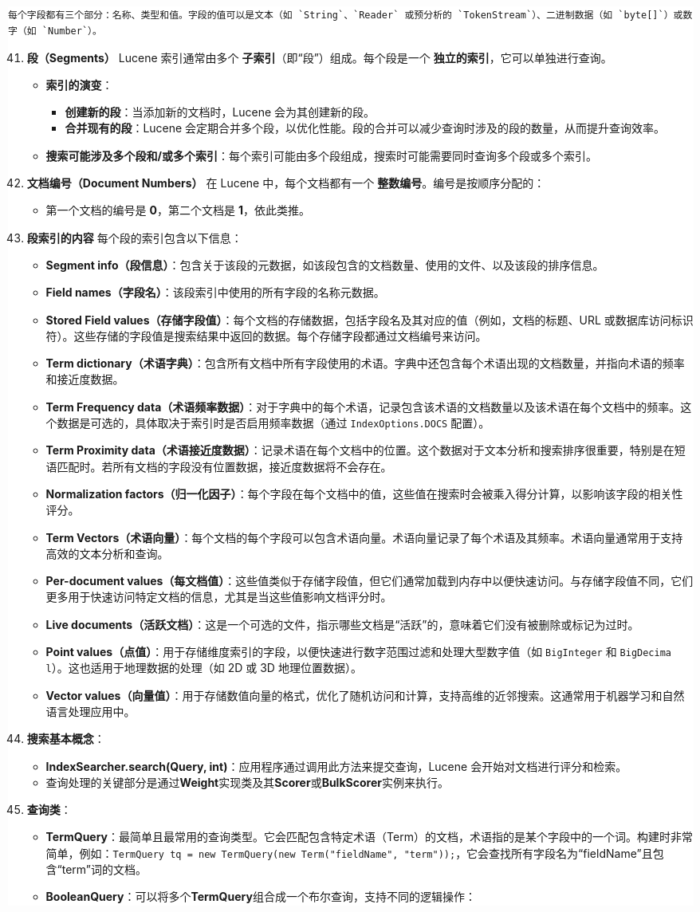     每个字段都有三个部分：名称、类型和值。字段的值可以是文本（如 `String`、`Reader` 或预分析的 `TokenStream`）、二进制数据（如 `byte[]`）或数字（如 `Number`）。

41. **段（Segments）**
    Lucene 索引通常由多个 **子索引**（即“段”）组成。每个段是一个 **独立的索引**，它可以单独进行查询。

    - **索引的演变**：

      - **创建新的段**：当添加新的文档时，Lucene 会为其创建新的段。
      - **合并现有的段**：Lucene 会定期合并多个段，以优化性能。段的合并可以减少查询时涉及的段的数量，从而提升查询效率。

    - **搜索可能涉及多个段和/或多个索引**：每个索引可能由多个段组成，搜索时可能需要同时查询多个段或多个索引。

42. **文档编号（Document Numbers）**
    在 Lucene 中，每个文档都有一个 **整数编号**。编号是按顺序分配的：

    - 第一个文档的编号是 **0**，第二个文档是 **1**，依此类推。

43. **段索引的内容**
    每个段的索引包含以下信息：

    - **Segment info（段信息）**：包含关于该段的元数据，如该段包含的文档数量、使用的文件、以及该段的排序信息。

    - **Field names（字段名）**：该段索引中使用的所有字段的名称元数据。

    - **Stored Field values（存储字段值）**：每个文档的存储数据，包括字段名及其对应的值（例如，文档的标题、URL 或数据库访问标识符）。这些存储的字段值是搜索结果中返回的数据。每个存储字段都通过文档编号来访问。

    - **Term dictionary（术语字典）**：包含所有文档中所有字段使用的术语。字典中还包含每个术语出现的文档数量，并指向术语的频率和接近度数据。

    - **Term Frequency data（术语频率数据）**：对于字典中的每个术语，记录包含该术语的文档数量以及该术语在每个文档中的频率。这个数据是可选的，具体取决于索引时是否启用频率数据（通过 `IndexOptions.DOCS` 配置）。

    - **Term Proximity data（术语接近度数据）**：记录术语在每个文档中的位置。这个数据对于文本分析和搜索排序很重要，特别是在短语匹配时。若所有文档的字段没有位置数据，接近度数据将不会存在。

    - **Normalization factors（归一化因子）**：每个字段在每个文档中的值，这些值在搜索时会被乘入得分计算，以影响该字段的相关性评分。

    - **Term Vectors（术语向量）**：每个文档的每个字段可以包含术语向量。术语向量记录了每个术语及其频率。术语向量通常用于支持高效的文本分析和查询。

    - **Per-document values（每文档值）**：这些值类似于存储字段值，但它们通常加载到内存中以便快速访问。与存储字段值不同，它们更多用于快速访问特定文档的信息，尤其是当这些值影响文档评分时。

    - **Live documents（活跃文档）**：这是一个可选的文件，指示哪些文档是“活跃”的，意味着它们没有被删除或标记为过时。

    - **Point values（点值）**：用于存储维度索引的字段，以便快速进行数字范围过滤和处理大型数字值（如 `BigInteger` 和 `BigDecimal`）。这也适用于地理数据的处理（如 2D 或 3D 地理位置数据）。

    - **Vector values（向量值）**：用于存储数值向量的格式，优化了随机访问和计算，支持高维的近邻搜索。这通常用于机器学习和自然语言处理应用中。

44. **搜索基本概念**：

    - **IndexSearcher.search(Query, int)**：应用程序通过调用此方法来提交查询，Lucene 会开始对文档进行评分和检索。
    - 查询处理的关键部分是通过**Weight**实现类及其**Scorer**或**BulkScorer**实例来执行。

45. **查询类**：

    - **TermQuery**：最简单且最常用的查询类型。它会匹配包含特定术语（Term）的文档，术语指的是某个字段中的一个词。构建时非常简单，例如：`TermQuery tq = new TermQuery(new Term("fieldName", "term"));`，它会查找所有字段名为“fieldName”且包含“term”词的文档。

    - **BooleanQuery**：可以将多个**TermQuery**组合成一个布尔查询，支持不同的逻辑操作：
